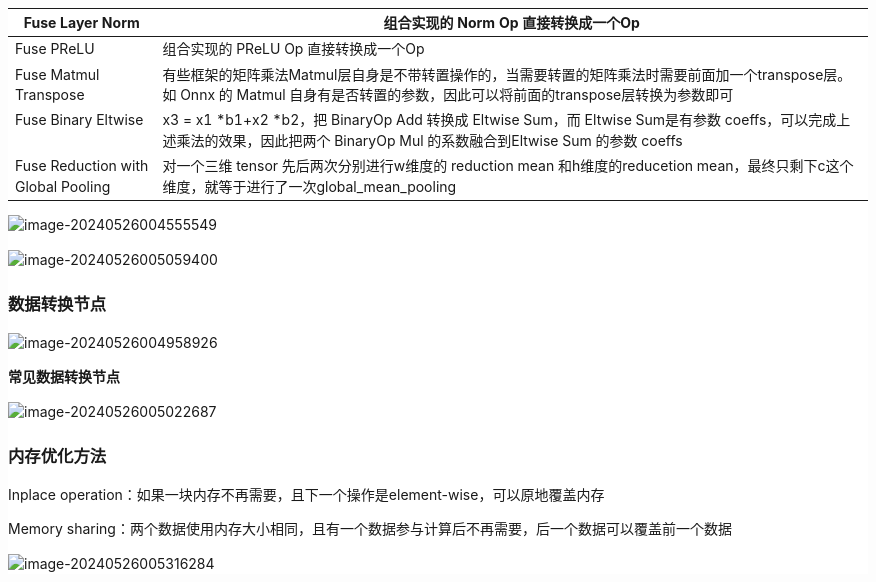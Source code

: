 | Fuse Layer Norm                    | 组合实现的 Norm Op 直接转换成一个Op                          |
| ---------------------------------- | ------------------------------------------------------------ |
| Fuse PReLU                         | 组合实现的 PReLU Op 直接转换成一个Op                         |
| Fuse Matmul Transpose              | 有些框架的矩阵乘法Matmul层自身是不带转置操作的，当需要转置的矩阵乘法时需要前面加一个transpose层。如 Onnx 的 Matmul 自身有是否转置的参数，因此可以将前面的transpose层转换为参数即可 |
| Fuse Binary Eltwise                | x3 = x1 *b1+x2 *b2，把 BinaryOp Add 转换成 Eltwise Sum，而 Eltwise Sum是有参数 coeffs，可以完成上述乘法的效果，因此把两个 BinaryOp Mul 的系数融合到Eltwise Sum 的参数 coeffs |
| Fuse Reduction with Global Pooling | 对一个三维 tensor 先后两次分别进行w维度的 reduction mean 和h维度的reducetion mean，最终只剩下c这个维度，就等于进行了一次global_mean_pooling |

![image-20240526004555549](https://cdn.jsdelivr.net/gh/631068264/img/202405260045610.png)

![image-20240526005059400](https://cdn.jsdelivr.net/gh/631068264/img/202405260050446.png)





### 数据转换节点

![image-20240526004958926](https://cdn.jsdelivr.net/gh/631068264/img/202405260049974.png)

**常见数据转换节点**

![image-20240526005022687](https://cdn.jsdelivr.net/gh/631068264/img/202405260050743.png)

### 内存优化方法

Inplace operation：如果一块内存不再需要，且下一个操作是element-wise，可以原地覆盖内存

Memory sharing：两个数据使用内存大小相同，且有一个数据参与计算后不再需要，后一个数据可以覆盖前一个数据

![image-20240526005316284](https://cdn.jsdelivr.net/gh/631068264/img/202405260053353.png)
